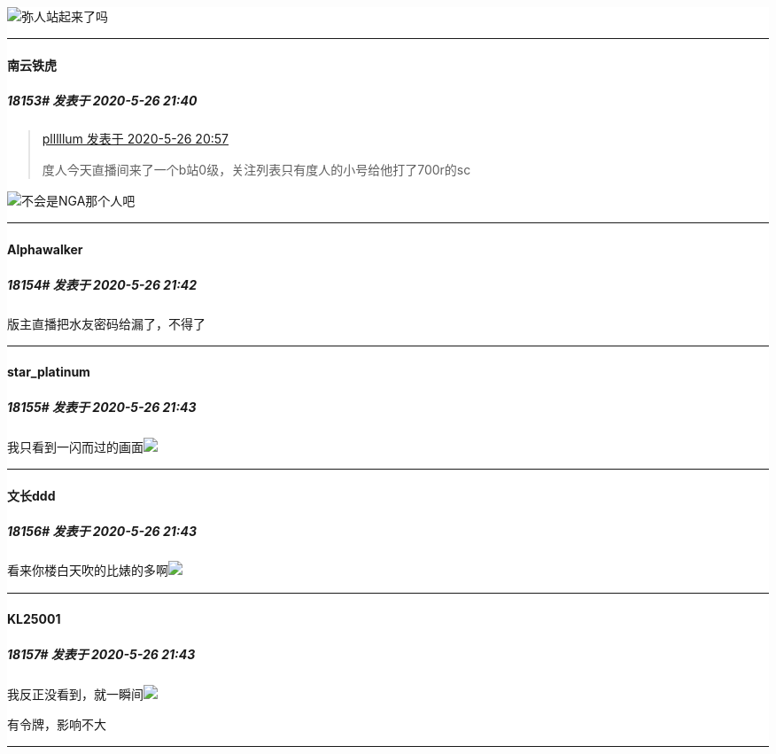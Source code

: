 
<img src="https://static.saraba1st.com/image/smiley/face2017/053.png" referrerpolicy="no-referrer">弥人站起来了吗


*****

####  南云铁虎  
##### 18153#       发表于 2020-5-26 21:40


<blockquote><a href="httphttps://bbs.saraba1st.com/2b/forum.php?mod=redirect&amp;goto=findpost&amp;pid=47569737&amp;ptid=1934528" target="_blank">plllllum 发表于 2020-5-26 20:57</a>

度人今天直播间来了一个b站0级，关注列表只有度人的小号给他打了700r的sc</blockquote>
<img src="https://static.saraba1st.com/image/smiley/face2017/001.png" referrerpolicy="no-referrer">不会是NGA那个人吧


*****

####  Alphawalker  
##### 18154#       发表于 2020-5-26 21:42


版主直播把水友密码给漏了，不得了


*****

####  star_platinum  
##### 18155#       发表于 2020-5-26 21:43


我只看到一闪而过的画面<img src="https://static.saraba1st.com/image/smiley/face2017/068.png" referrerpolicy="no-referrer">


*****

####  文长ddd  
##### 18156#       发表于 2020-5-26 21:43


看来你楼白天吹的比婊的多啊<img src="https://static.saraba1st.com/image/smiley/face2017/066.png" referrerpolicy="no-referrer">


*****

####  KL25001  
##### 18157#       发表于 2020-5-26 21:43


我反正没看到，就一瞬间<img src="https://static.saraba1st.com/image/smiley/face2017/001.png" referrerpolicy="no-referrer">

有令牌，影响不大


*****
